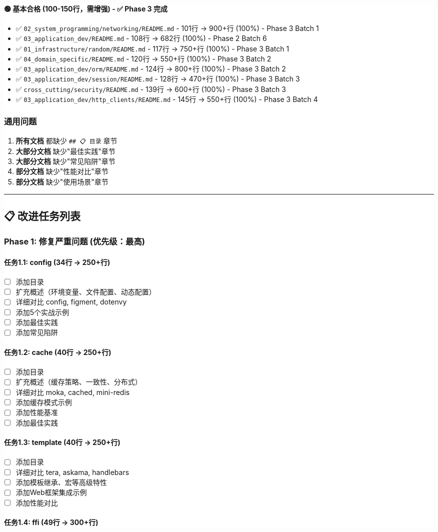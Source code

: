 #### 🟢 基本合格 (100-150行，需增强) - ✅ Phase 3 完成

- ✅ `02_system_programming/networking/README.md` - 101行 → 900+行 (100%) - Phase 3 Batch 1
- ✅ `03_application_dev/README.md` - 108行 → 682行 (100%) - Phase 2 Batch 6
- ✅ `01_infrastructure/random/README.md` - 117行 → 750+行 (100%) - Phase 3 Batch 1
- ✅ `04_domain_specific/README.md` - 120行 → 550+行 (100%) - Phase 3 Batch 2
- ✅ `03_application_dev/orm/README.md` - 124行 → 800+行 (100%) - Phase 3 Batch 2
- ✅ `03_application_dev/session/README.md` - 128行 → 470+行 (100%) - Phase 3 Batch 3
- ✅ `cross_cutting/security/README.md` - 139行 → 600+行 (100%) - Phase 3 Batch 3
- ✅ `03_application_dev/http_clients/README.md` - 145行 → 550+行 (100%) - Phase 3 Batch 4

### 通用问题

1. **所有文档** 都缺少 `## 📋 目录` 章节
2. **大部分文档** 缺少"最佳实践"章节
3. **大部分文档** 缺少"常见陷阱"章节
4. **部分文档** 缺少"性能对比"章节
5. **部分文档** 缺少"使用场景"章节

---

## 📋 改进任务列表

### Phase 1: 修复严重问题 (优先级：最高)

#### 任务1.1: config (34行 → 250+行)

- [ ] 添加目录
- [ ] 扩充概述（环境变量、文件配置、动态配置）
- [ ] 详细对比 config, figment, dotenvy
- [ ] 添加5个实战示例
- [ ] 添加最佳实践
- [ ] 添加常见陷阱

#### 任务1.2: cache (40行 → 250+行)

- [ ] 添加目录
- [ ] 扩充概述（缓存策略、一致性、分布式）
- [ ] 详细对比 moka, cached, mini-redis
- [ ] 添加缓存模式示例
- [ ] 添加性能基准
- [ ] 添加最佳实践

#### 任务1.3: template (40行 → 250+行)

- [ ] 添加目录
- [ ] 详细对比 tera, askama, handlebars
- [ ] 添加模板继承、宏等高级特性
- [ ] 添加Web框架集成示例
- [ ] 添加性能对比

#### 任务1.4: ffi (49行 → 300+行)
